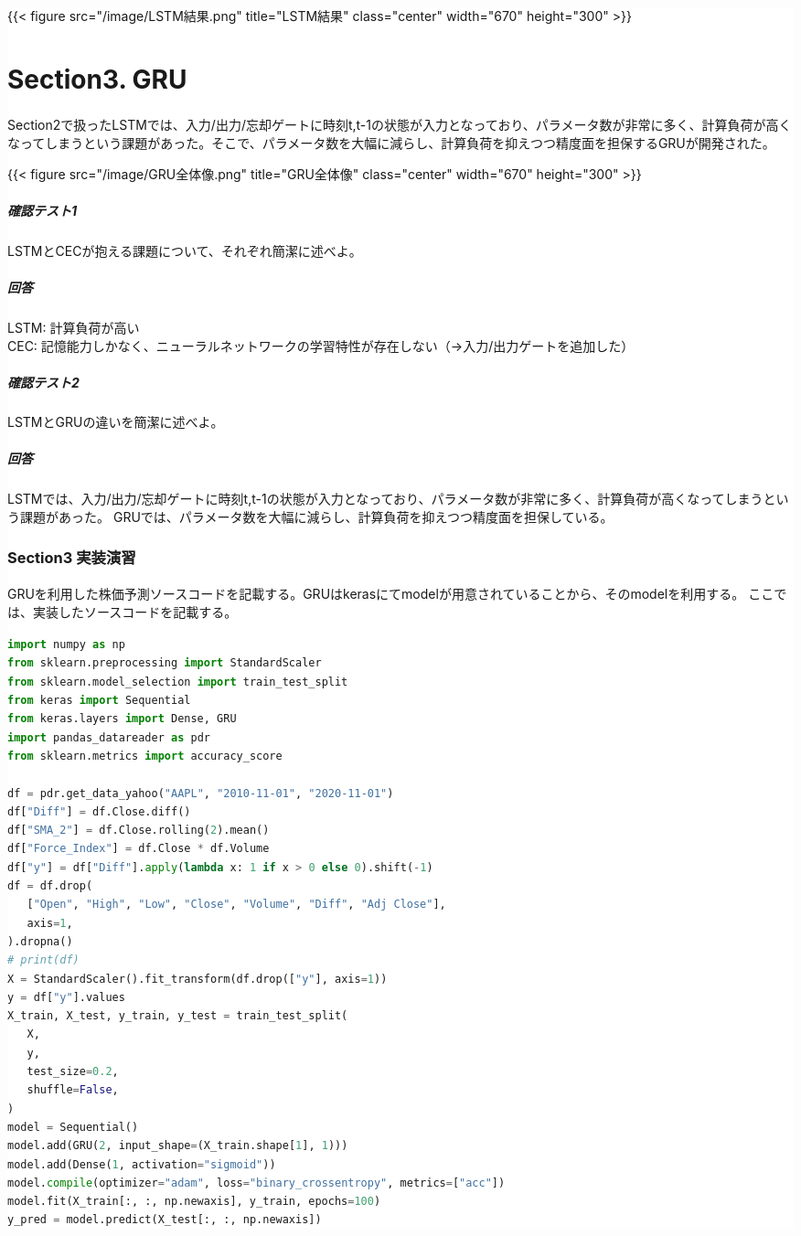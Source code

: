 {{< figure src="/image/LSTM結果.png" title="LSTM結果" class="center" width="670" height="300" >}}



# Section3. GRU

Section2で扱ったLSTMでは、入力/出力/忘却ゲートに時刻t,t-1の状態が入力となっており、パラメータ数が非常に多く、計算負荷が高くなってしまうという課題があった。そこで、パラメータ数を大幅に減らし、計算負荷を抑えつつ精度面を担保するGRUが開発された。

{{< figure src="/image/GRU全体像.png" title="GRU全体像" class="center" width="670" height="300" >}}

##### 確認テスト1
LSTMとCECが抱える課題について、それぞれ簡潔に述べよ。

##### 回答
LSTM: 計算負荷が高い  
CEC: 記憶能力しかなく、ニューラルネットワークの学習特性が存在しない（→入力/出力ゲートを追加した）

##### 確認テスト2
LSTMとGRUの違いを簡潔に述べよ。

##### 回答
LSTMでは、入力/出力/忘却ゲートに時刻t,t-1の状態が入力となっており、パラメータ数が非常に多く、計算負荷が高くなってしまうという課題があった。
GRUでは、パラメータ数を大幅に減らし、計算負荷を抑えつつ精度面を担保している。


### Section3 実装演習
GRUを利用した株価予測ソースコードを記載する。GRUはkerasにてmodelが用意されていることから、そのmodelを利用する。
ここでは、実装したソースコードを記載する。
```python
import numpy as np
from sklearn.preprocessing import StandardScaler
from sklearn.model_selection import train_test_split
from keras import Sequential
from keras.layers import Dense, GRU
import pandas_datareader as pdr
from sklearn.metrics import accuracy_score

df = pdr.get_data_yahoo("AAPL", "2010-11-01", "2020-11-01")
df["Diff"] = df.Close.diff()
df["SMA_2"] = df.Close.rolling(2).mean()
df["Force_Index"] = df.Close * df.Volume
df["y"] = df["Diff"].apply(lambda x: 1 if x > 0 else 0).shift(-1)
df = df.drop(
   ["Open", "High", "Low", "Close", "Volume", "Diff", "Adj Close"],
   axis=1,
).dropna()
# print(df)
X = StandardScaler().fit_transform(df.drop(["y"], axis=1))
y = df["y"].values
X_train, X_test, y_train, y_test = train_test_split(
   X,
   y,
   test_size=0.2,
   shuffle=False,
)
model = Sequential()
model.add(GRU(2, input_shape=(X_train.shape[1], 1)))
model.add(Dense(1, activation="sigmoid"))
model.compile(optimizer="adam", loss="binary_crossentropy", metrics=["acc"])
model.fit(X_train[:, :, np.newaxis], y_train, epochs=100)
y_pred = model.predict(X_test[:, :, np.newaxis])
```
